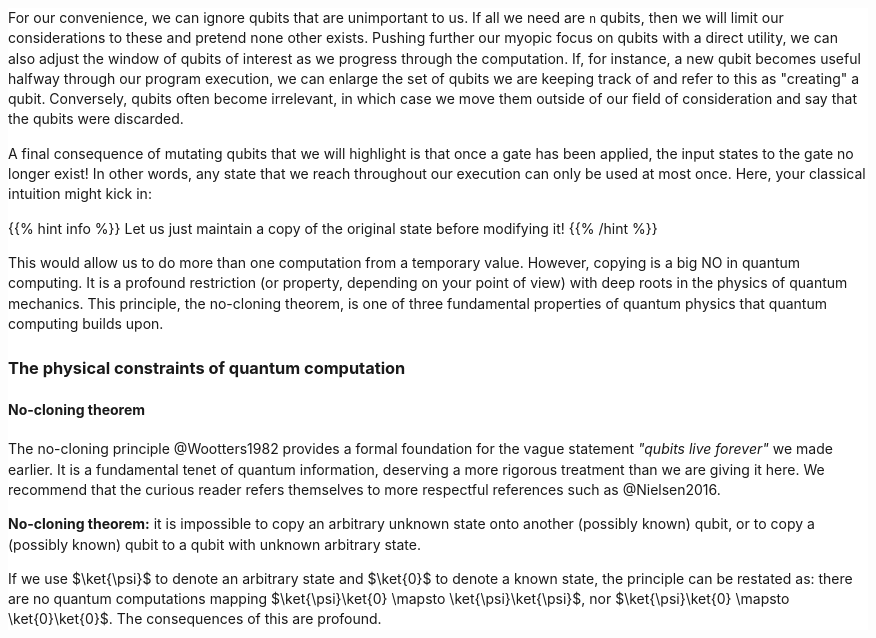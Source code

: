 For our convenience, we can ignore qubits that are unimportant to us. If all we
need are `n` qubits, then we will limit our considerations to these and pretend
none other exists. Pushing further our myopic focus on qubits with a direct
utility, we can also adjust the window of qubits of interest as we progress
through the computation. If, for instance, a new qubit becomes useful halfway
through our program execution, we can enlarge the set of qubits we are keeping
track of and refer to this as "creating" a qubit. Conversely, qubits often
become irrelevant, in which case we move them outside of our field of
consideration and say that the qubits were discarded.

[^del]:
    This is true physically: the carriers of quantum information, typically
    atoms or photons, live forever in the absence of interactions with their
    environment. However, we would be seriously deluding ourselves if we
    believed that the control systems we use to manipulate and keep these
    particles trapped could do so for any significant amount of time. Instead,
    experimentalists must constantly devise creative ways to stop the qubits
    from escaping or interacting with their surroundings (and destroying
    themselves in the process).

A final consequence of mutating qubits that we will highlight is that once a
gate has been applied, the input states to the gate no longer exist! In other
words, any state that we reach throughout our execution can only be used at most
once. Here, your classical intuition might kick in:


{{% hint info %}}
Let us just maintain
a copy of the original state before modifying it!
{{% /hint %}}


This would allow us to do more than one computation from a temporary value.
However, copying is a big NO in quantum computing. It is a profound restriction
(or property, depending on your point of view) with deep roots in the physics of
quantum mechanics. This principle, the no-cloning theorem, is one of three
fundamental properties of quantum physics that quantum computing builds upon.

### The physical constraints of quantum computation

#### No-cloning theorem

The no-cloning principle @Wootters1982 provides a formal foundation for the
vague statement _"qubits live forever"_ we made earlier. It is a fundamental
tenet of quantum information, deserving a more rigorous treatment than we are
giving it here. We recommend that the curious reader refers themselves to more
respectful references such as @Nielsen2016.

**No-cloning theorem:** it is impossible to copy an arbitrary unknown state onto
another (possibly known) qubit, or to copy a (possibly known) qubit to a qubit
with unknown arbitrary state.

If we use $\ket{\psi}$ to denote an arbitrary state and $\ket{0}$ to denote a
known state, the principle can be restated as: there are no quantum computations
mapping $\ket{\psi}\ket{0} \mapsto \ket{\psi}\ket{\psi}$, nor
$\ket{\psi}\ket{0} \mapsto \ket{0}\ket{0}$. The consequences of this are
profound.
